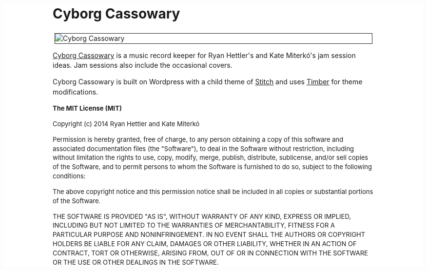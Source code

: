 <div style="width:100%; max-width:660px; margin:0 auto;">
<h1>Cyborg Cassowary</h1>

<img alt="Cyborg Cassowary" src="http://www.cyborgcassowary.com/wp-content/themes/stitch-child-01/screenshot.png" style="display:block; margin:0 auto; width:100%; max-width:650px; height:auto; border:#222 solid 1px;" />

<p><a href="http://www.cyborgcassowary.com">Cyborg Cassowary</a> is a music record keeper for Ryan Hettler's and Kate Miterkó's jam session ideas. Jam sessions also include the occasional covers. </p>

<p>Cyborg Cassowary is built on Wordpress with a child theme of <a href="https://wordpress.org/themes/stitch">Stitch</a> and uses <a href="https://github.com/jarednova/timber/">Timber</a> for theme modifications.</p>


<div style="font-size:13px">
<strong>The MIT License (MIT)</strong>

<p>Copyright (c) 2014 Ryan Hettler and Kate Miterkó</p>

<p>Permission is hereby granted, free of charge, to any person obtaining a copy of this software and associated documentation files (the "Software"), to deal in the Software without restriction, including without limitation the rights to use, copy, modify, merge, publish, distribute, sublicense, and/or sell copies of the Software, and to permit persons to whom the Software is furnished to do so, subject to the following conditions:</p>

<p>The above copyright notice and this permission notice shall be included in all copies or substantial portions of the Software.</p>

<p>THE SOFTWARE IS PROVIDED "AS IS", WITHOUT WARRANTY OF ANY KIND, EXPRESS OR IMPLIED, INCLUDING BUT NOT LIMITED TO THE WARRANTIES OF MERCHANTABILITY, FITNESS FOR A PARTICULAR PURPOSE AND NONINFRINGEMENT. IN NO EVENT SHALL THE AUTHORS OR COPYRIGHT HOLDERS BE LIABLE FOR ANY CLAIM, DAMAGES OR OTHER LIABILITY, WHETHER IN AN ACTION OF CONTRACT, TORT OR OTHERWISE, ARISING FROM, OUT OF OR IN CONNECTION WITH THE SOFTWARE OR THE USE OR OTHER DEALINGS IN THE SOFTWARE.</p>
</div>

</div>
